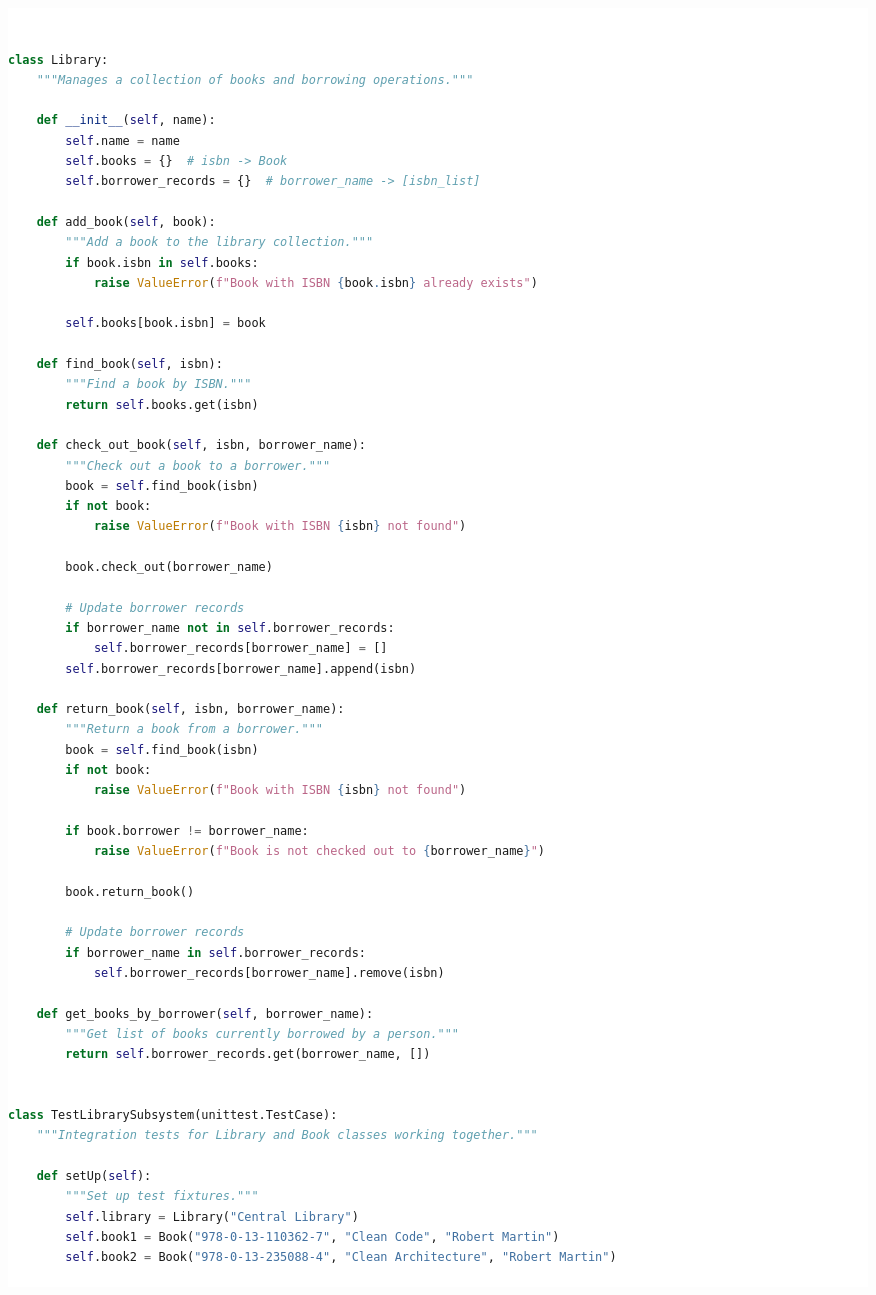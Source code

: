 ```python


class Library:
    """Manages a collection of books and borrowing operations."""
    
    def __init__(self, name):
        self.name = name
        self.books = {}  # isbn -> Book
        self.borrower_records = {}  # borrower_name -> [isbn_list]
    
    def add_book(self, book):
        """Add a book to the library collection."""
        if book.isbn in self.books:
            raise ValueError(f"Book with ISBN {book.isbn} already exists")
        
        self.books[book.isbn] = book
    
    def find_book(self, isbn):
        """Find a book by ISBN."""
        return self.books.get(isbn)
    
    def check_out_book(self, isbn, borrower_name):
        """Check out a book to a borrower."""
        book = self.find_book(isbn)
        if not book:
            raise ValueError(f"Book with ISBN {isbn} not found")
        
        book.check_out(borrower_name)
        
        # Update borrower records
        if borrower_name not in self.borrower_records:
            self.borrower_records[borrower_name] = []
        self.borrower_records[borrower_name].append(isbn)
    
    def return_book(self, isbn, borrower_name):
        """Return a book from a borrower."""
        book = self.find_book(isbn)
        if not book:
            raise ValueError(f"Book with ISBN {isbn} not found")
        
        if book.borrower != borrower_name:
            raise ValueError(f"Book is not checked out to {borrower_name}")
        
        book.return_book()
        
        # Update borrower records
        if borrower_name in self.borrower_records:
            self.borrower_records[borrower_name].remove(isbn)
    
    def get_books_by_borrower(self, borrower_name):
        """Get list of books currently borrowed by a person."""
        return self.borrower_records.get(borrower_name, [])


class TestLibrarySubsystem(unittest.TestCase):
    """Integration tests for Library and Book classes working together."""
    
    def setUp(self):
        """Set up test fixtures."""
        self.library = Library("Central Library")
        self.book1 = Book("978-0-13-110362-7", "Clean Code", "Robert Martin")
        self.book2 = Book("978-0-13-235088-4", "Clean Architecture", "Robert Martin")
        
```